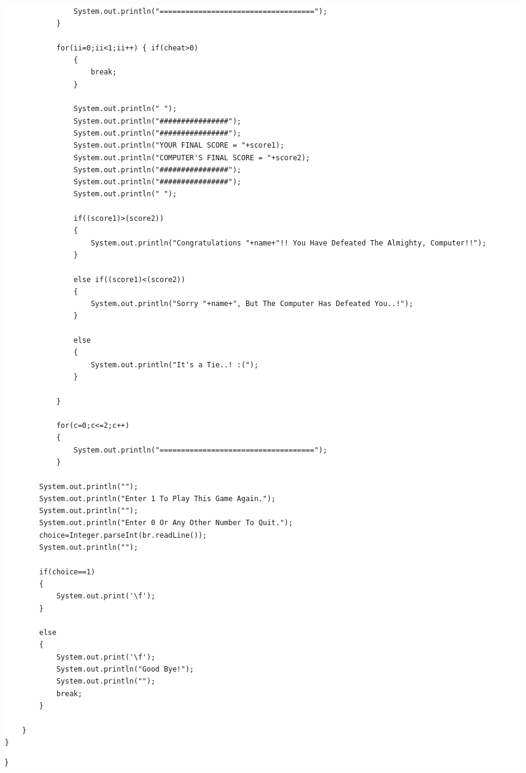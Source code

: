                     System.out.println("====================================");
                }
                
                for(ii=0;ii<1;ii++) { if(cheat>0)
                    {
                        break;
                    }
                    
                    System.out.println(" ");
                    System.out.println("################");
                    System.out.println("################");
                    System.out.println("YOUR FINAL SCORE = "+score1);
                    System.out.println("COMPUTER'S FINAL SCORE = "+score2);
                    System.out.println("################");
                    System.out.println("################");
                    System.out.println(" ");

                    if((score1)>(score2))
                    {
                        System.out.println("Congratulations "+name+"!! You Have Defeated The Almighty, Computer!!");
                    }
                    
                    else if((score1)<(score2))
                    {
                        System.out.println("Sorry "+name+", But The Computer Has Defeated You..!");
                    }
                    
                    else
                    {
                        System.out.println("It's a Tie..! :(");
                    }
                    
                }
                
                for(c=0;c<=2;c++)
                {
                    System.out.println("====================================");
                }
            
            System.out.println("");
            System.out.println("Enter 1 To Play This Game Again.");
            System.out.println("");
            System.out.println("Enter 0 Or Any Other Number To Quit.");
            choice=Integer.parseInt(br.readLine());
            System.out.println("");
            
            if(choice==1)
            {
                System.out.print('\f');
            }
            
            else
            {
                System.out.print('\f');
                System.out.println("Good Bye!");
                System.out.println("");
                break;
            }
            
        }
    }
}

